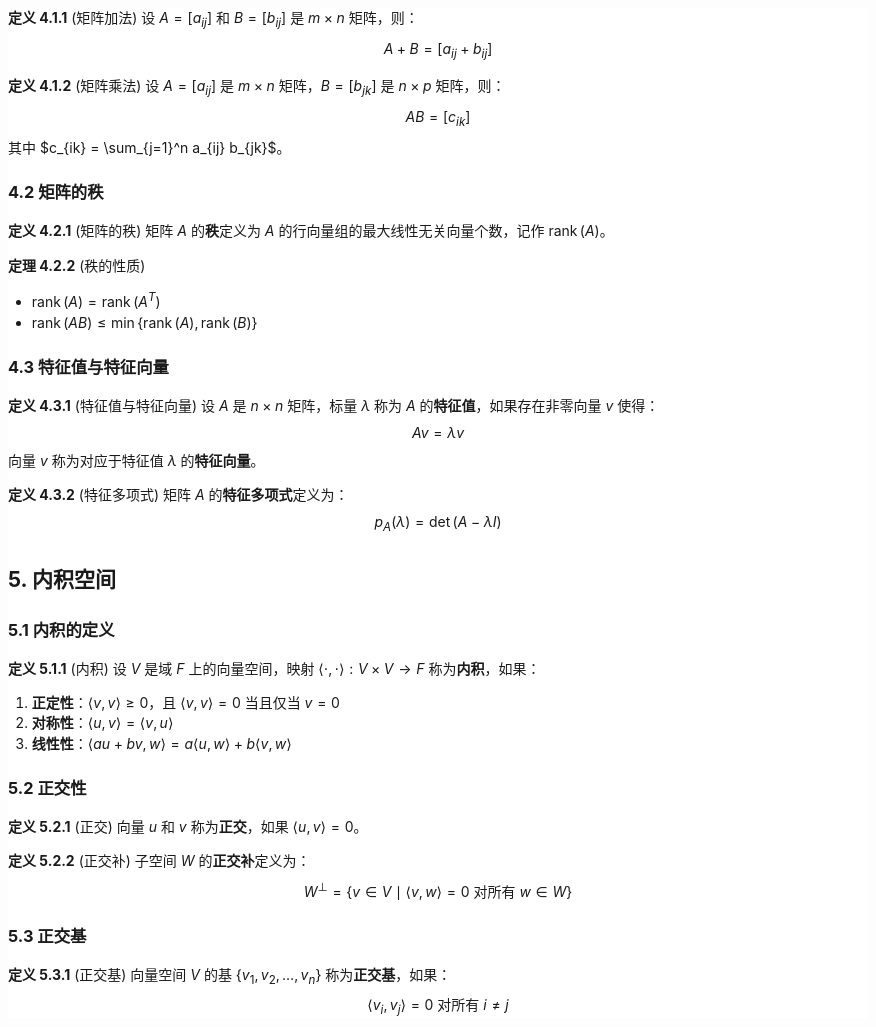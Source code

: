 **定义 4.1.1** (矩阵加法)
设 $A = [a_{ij}]$ 和 $B = [b_{ij}]$ 是 $m \times n$ 矩阵，则：
$$A + B = [a_{ij} + b_{ij}]$$

**定义 4.1.2** (矩阵乘法)
设 $A = [a_{ij}]$ 是 $m \times n$ 矩阵，$B = [b_{jk}]$ 是 $n \times p$ 矩阵，则：
$$AB = [c_{ik}]$$
其中 $c_{ik} = \sum_{j=1}^n a_{ij} b_{jk}$。

### 4.2 矩阵的秩

**定义 4.2.1** (矩阵的秩)
矩阵 $A$ 的**秩**定义为 $A$ 的行向量组的最大线性无关向量个数，记作 $\operatorname{rank}(A)$。

**定理 4.2.2** (秩的性质)

- $\operatorname{rank}(A) = \operatorname{rank}(A^T)$
- $\operatorname{rank}(AB) \leq \min\{\operatorname{rank}(A), \operatorname{rank}(B)\}$

### 4.3 特征值与特征向量

**定义 4.3.1** (特征值与特征向量)
设 $A$ 是 $n \times n$ 矩阵，标量 $\lambda$ 称为 $A$ 的**特征值**，如果存在非零向量 $v$ 使得：
$$Av = \lambda v$$
向量 $v$ 称为对应于特征值 $\lambda$ 的**特征向量**。

**定义 4.3.2** (特征多项式)
矩阵 $A$ 的**特征多项式**定义为：
$$p_A(\lambda) = \det(A - \lambda I)$$

## 5. 内积空间

### 5.1 内积的定义

**定义 5.1.1** (内积)
设 $V$ 是域 $F$ 上的向量空间，映射 $\langle \cdot, \cdot \rangle: V \times V \to F$ 称为**内积**，如果：

1. **正定性**：$\langle v, v \rangle \geq 0$，且 $\langle v, v \rangle = 0$ 当且仅当 $v = 0$
2. **对称性**：$\langle u, v \rangle = \langle v, u \rangle$
3. **线性性**：$\langle au + bv, w \rangle = a\langle u, w \rangle + b\langle v, w \rangle$

### 5.2 正交性

**定义 5.2.1** (正交)
向量 $u$ 和 $v$ 称为**正交**，如果 $\langle u, v \rangle = 0$。

**定义 5.2.2** (正交补)
子空间 $W$ 的**正交补**定义为：
$$W^\perp = \{v \in V \mid \langle v, w \rangle = 0 \text{ 对所有 } w \in W\}$$

### 5.3 正交基

**定义 5.3.1** (正交基)
向量空间 $V$ 的基 $\{v_1, v_2, \ldots, v_n\}$ 称为**正交基**，如果：
$$\langle v_i, v_j \rangle = 0 \text{ 对所有 } i \neq j$$
